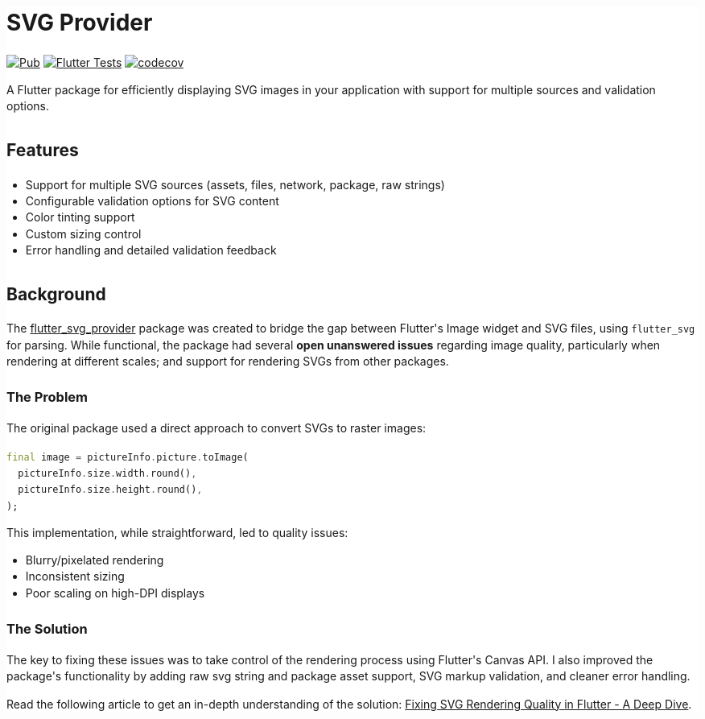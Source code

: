 # SVG Provider

[![Pub](https://img.shields.io/pub/v/svg_provider.svg?style=flat-square)](https://pub.dartlang.org/packages/svg_provider)
[![Flutter Tests](https://github.com/dartfoundry/svg_provider/actions/workflows/flutter-tests.yml/badge.svg)](https://github.com/dartfoundry/svg_provider/actions/workflows/flutter-tests.yml)
[![codecov](https://codecov.io/gh/dartfoundry/svg_provider/branch/master/graph/badge.svg)](https://codecov.io/gh/dartfoundry/svg_provider)

A Flutter package for efficiently displaying SVG images in your application with support for multiple sources and validation options.

## Features

- Support for multiple SVG sources (assets, files, network, package, raw strings)
- Configurable validation options for SVG content
- Color tinting support
- Custom sizing control
- Error handling and detailed validation feedback

## Background

The [flutter_svg_provider](https://github.com/yang-f/flutter_svg_provider) package was created to bridge the gap between Flutter's Image widget and SVG files, using `flutter_svg` for parsing. While functional, the package had several **open unanswered issues** regarding image quality, particularly when rendering at different scales; and support for rendering SVGs from other packages.

### The Problem

The original package used a direct approach to convert SVGs to raster images:

```dart
final image = pictureInfo.picture.toImage(
  pictureInfo.size.width.round(),
  pictureInfo.size.height.round(),
);
```

This implementation, while straightforward, led to quality issues:
- Blurry/pixelated rendering
- Inconsistent sizing
- Poor scaling on high-DPI displays

### The Solution

The key to fixing these issues was to take control of the rendering process using Flutter's Canvas API. I also improved the package's functionality by adding raw svg string and package asset support, SVG markup validation, and cleaner error handling.

Read the following article to get an in-depth understanding of the solution: [Fixing SVG Rendering Quality in Flutter - A Deep Dive](https://www.dartfoundry.com/blog/fixing-svg-rendering-quality-in-flutter-a-deep-dive).
